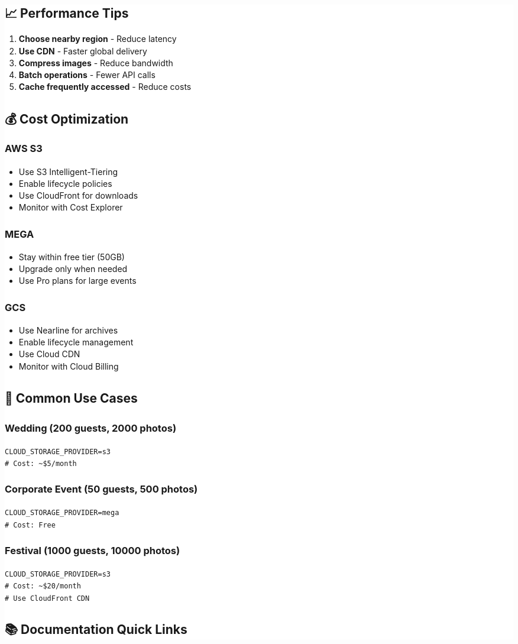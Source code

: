 ## 📈 Performance Tips

1. **Choose nearby region** - Reduce latency
2. **Use CDN** - Faster global delivery
3. **Compress images** - Reduce bandwidth
4. **Batch operations** - Fewer API calls
5. **Cache frequently accessed** - Reduce costs

## 💰 Cost Optimization

### AWS S3
- Use S3 Intelligent-Tiering
- Enable lifecycle policies
- Use CloudFront for downloads
- Monitor with Cost Explorer

### MEGA
- Stay within free tier (50GB)
- Upgrade only when needed
- Use Pro plans for large events

### GCS
- Use Nearline for archives
- Enable lifecycle management
- Use Cloud CDN
- Monitor with Cloud Billing

## 🎯 Common Use Cases

### Wedding (200 guests, 2000 photos)
```env
CLOUD_STORAGE_PROVIDER=s3
# Cost: ~$5/month
```

### Corporate Event (50 guests, 500 photos)
```env
CLOUD_STORAGE_PROVIDER=mega
# Cost: Free
```

### Festival (1000 guests, 10000 photos)
```env
CLOUD_STORAGE_PROVIDER=s3
# Cost: ~$20/month
# Use CloudFront CDN
```

## 📚 Documentation Quick Links
